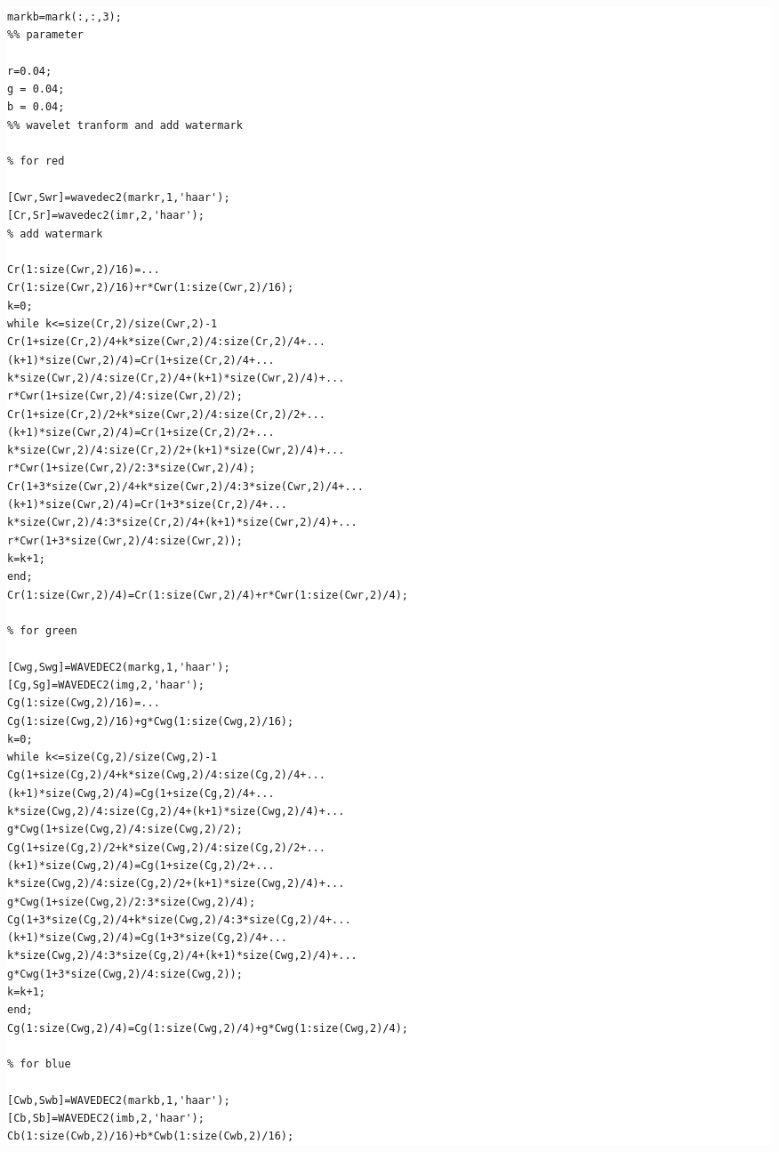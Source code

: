 ```
markb=mark(:,:,3);
%% parameter
 
r=0.04;
g = 0.04;
b = 0.04;
%% wavelet tranform and add watermark
 
% for red
 
[Cwr,Swr]=wavedec2(markr,1,'haar');
[Cr,Sr]=wavedec2(imr,2,'haar');
% add watermark
 
Cr(1:size(Cwr,2)/16)=...
Cr(1:size(Cwr,2)/16)+r*Cwr(1:size(Cwr,2)/16);
k=0;
while k<=size(Cr,2)/size(Cwr,2)-1
Cr(1+size(Cr,2)/4+k*size(Cwr,2)/4:size(Cr,2)/4+...
(k+1)*size(Cwr,2)/4)=Cr(1+size(Cr,2)/4+...
k*size(Cwr,2)/4:size(Cr,2)/4+(k+1)*size(Cwr,2)/4)+...
r*Cwr(1+size(Cwr,2)/4:size(Cwr,2)/2);
Cr(1+size(Cr,2)/2+k*size(Cwr,2)/4:size(Cr,2)/2+...
(k+1)*size(Cwr,2)/4)=Cr(1+size(Cr,2)/2+...
k*size(Cwr,2)/4:size(Cr,2)/2+(k+1)*size(Cwr,2)/4)+...
r*Cwr(1+size(Cwr,2)/2:3*size(Cwr,2)/4);
Cr(1+3*size(Cwr,2)/4+k*size(Cwr,2)/4:3*size(Cwr,2)/4+...
(k+1)*size(Cwr,2)/4)=Cr(1+3*size(Cr,2)/4+...
k*size(Cwr,2)/4:3*size(Cr,2)/4+(k+1)*size(Cwr,2)/4)+...
r*Cwr(1+3*size(Cwr,2)/4:size(Cwr,2));
k=k+1;
end;
Cr(1:size(Cwr,2)/4)=Cr(1:size(Cwr,2)/4)+r*Cwr(1:size(Cwr,2)/4);
 
% for green
 
[Cwg,Swg]=WAVEDEC2(markg,1,'haar');
[Cg,Sg]=WAVEDEC2(img,2,'haar');
Cg(1:size(Cwg,2)/16)=...
Cg(1:size(Cwg,2)/16)+g*Cwg(1:size(Cwg,2)/16);
k=0;
while k<=size(Cg,2)/size(Cwg,2)-1
Cg(1+size(Cg,2)/4+k*size(Cwg,2)/4:size(Cg,2)/4+...
(k+1)*size(Cwg,2)/4)=Cg(1+size(Cg,2)/4+...
k*size(Cwg,2)/4:size(Cg,2)/4+(k+1)*size(Cwg,2)/4)+...
g*Cwg(1+size(Cwg,2)/4:size(Cwg,2)/2);
Cg(1+size(Cg,2)/2+k*size(Cwg,2)/4:size(Cg,2)/2+...
(k+1)*size(Cwg,2)/4)=Cg(1+size(Cg,2)/2+...
k*size(Cwg,2)/4:size(Cg,2)/2+(k+1)*size(Cwg,2)/4)+...
g*Cwg(1+size(Cwg,2)/2:3*size(Cwg,2)/4);
Cg(1+3*size(Cg,2)/4+k*size(Cwg,2)/4:3*size(Cg,2)/4+...
(k+1)*size(Cwg,2)/4)=Cg(1+3*size(Cg,2)/4+...
k*size(Cwg,2)/4:3*size(Cg,2)/4+(k+1)*size(Cwg,2)/4)+...
g*Cwg(1+3*size(Cwg,2)/4:size(Cwg,2));
k=k+1;
end;
Cg(1:size(Cwg,2)/4)=Cg(1:size(Cwg,2)/4)+g*Cwg(1:size(Cwg,2)/4);
 
% for blue
 
[Cwb,Swb]=WAVEDEC2(markb,1,'haar');
[Cb,Sb]=WAVEDEC2(imb,2,'haar');
Cb(1:size(Cwb,2)/16)+b*Cwb(1:size(Cwb,2)/16);
```